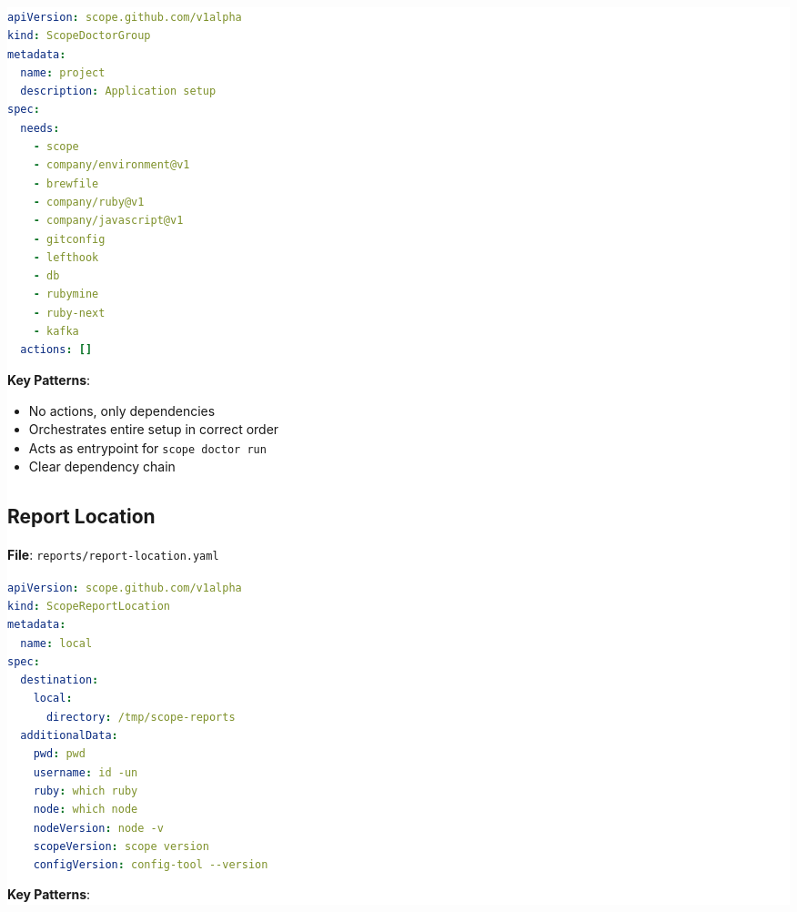 ```yaml
apiVersion: scope.github.com/v1alpha
kind: ScopeDoctorGroup
metadata:
  name: project
  description: Application setup
spec:
  needs:
    - scope
    - company/environment@v1
    - brewfile
    - company/ruby@v1
    - company/javascript@v1
    - gitconfig
    - lefthook
    - db
    - rubymine
    - ruby-next
    - kafka
  actions: []
```

**Key Patterns**:

- No actions, only dependencies
- Orchestrates entire setup in correct order
- Acts as entrypoint for `scope doctor run`
- Clear dependency chain

## Report Location

**File**: `reports/report-location.yaml`

```yaml
apiVersion: scope.github.com/v1alpha
kind: ScopeReportLocation
metadata:
  name: local
spec:
  destination:
    local:
      directory: /tmp/scope-reports
  additionalData:
    pwd: pwd
    username: id -un
    ruby: which ruby
    node: which node
    nodeVersion: node -v
    scopeVersion: scope version
    configVersion: config-tool --version
```

**Key Patterns**:
